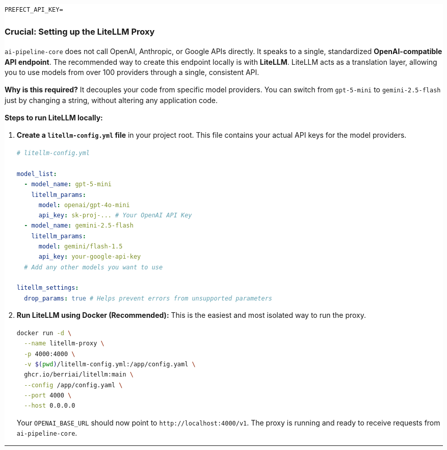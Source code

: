 ```dotenv
PREFECT_API_KEY=
```

### **Crucial**: Setting up the LiteLLM Proxy

`ai-pipeline-core` does not call OpenAI, Anthropic, or Google APIs directly. It speaks to a single, standardized **OpenAI-compatible API endpoint**. The recommended way to create this endpoint locally is with **LiteLLM**. LiteLLM acts as a translation layer, allowing you to use models from over 100 providers through a single, consistent API.

**Why is this required?** It decouples your code from specific model providers. You can switch from `gpt-5-mini` to `gemini-2.5-flash` just by changing a string, without altering any application code.

**Steps to run LiteLLM locally:**

1.  **Create a `litellm-config.yml` file** in your project root. This file contains your actual API keys for the model providers.

    ```yaml
    # litellm-config.yml

    model_list:
      - model_name: gpt-5-mini
        litellm_params:
          model: openai/gpt-4o-mini
          api_key: sk-proj-... # Your OpenAI API Key
      - model_name: gemini-2.5-flash
        litellm_params:
          model: gemini/flash-1.5
          api_key: your-google-api-key
      # Add any other models you want to use
    
    litellm_settings:
      drop_params: true # Helps prevent errors from unsupported parameters
    ```

2.  **Run LiteLLM using Docker (Recommended):**
    This is the easiest and most isolated way to run the proxy.

    ```bash
    docker run -d \
      --name litellm-proxy \
      -p 4000:4000 \
      -v $(pwd)/litellm-config.yml:/app/config.yaml \
      ghcr.io/berriai/litellm:main \
      --config /app/config.yaml \
      --port 4000 \
      --host 0.0.0.0
    ```
    Your `OPENAI_BASE_URL` should now point to `http://localhost:4000/v1`. The proxy is running and ready to receive requests from `ai-pipeline-core`.

---
